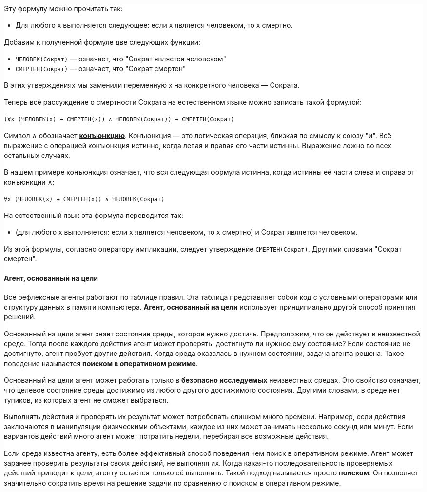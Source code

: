 Эту формулу можно прочитать так:

* Для любого x выполняется следующее: если x является человеком, то x смертно.

Добавим к полученной формуле две следующих функции:

* `ЧЕЛОВЕК(Сократ)` — означает, что "Сократ является человеком"
* `СМЕРТЕН(Сократ)` — означает, что "Сократ смертен"

В этих утверждениях мы заменили переменную x на конкретного человека — Сократа.

Теперь всё рассуждение о смертности Сократа на естественном языке можно записать такой формулой:
```
(∀x (ЧЕЛОВЕК(x) → СМЕРТЕН(x)) ∧ ЧЕЛОВЕК(Сократ)) → СМЕРТЕН(Сократ)
```

Символ ∧ обозначает [**конъюнкцию**](https://ru.wikipedia.org/wiki/Конъюнкция). Конъюнкция — это логическая операция, близкая по смыслу к союзу "и". Всё выражение с операцией конъюнкция истинно, когда левая и правая его части истинны. Выражение ложно во всех остальных случаях.

В нашем примере конъюнкция означает, что вся следующая формула истинна, когда истинны её части слева и справа от конъюнкции ∧:
```
∀x (ЧЕЛОВЕК(x) → СМЕРТЕН(x)) ∧ ЧЕЛОВЕК(Сократ)
```

На естественный язык эта формула переводится так:

* (для любого x выполняется: если x является человеком, то x смертно) и Сократ является человеком.

Из этой формулы, согласно оператору импликации, следует утверждение `СМЕРТЕН(Сократ)`. Другими словами "Сократ смертен".

#### Агент, основанный на цели

Все рефлексные агенты работают по таблице правил. Эта таблица представляет собой код с условными операторами или структуру данных в памяти компьютера. **Агент, основанный на цели** использует принципиально другой способ принятия решений.

Основанный на цели агент знает состояние среды, которое нужно достичь. Предположим, что он действует в неизвестной среде. Тогда после каждого действия агент может проверять: достигнуто ли нужное ему состояние? Если состояние не достигнуто, агент пробует другие действия. Когда среда оказалась в нужном состоянии, задача агента решена. Такое поведение называется **поиском в оперативном режиме**.

Основанный на цели агент может работать только в **безопасно исследуемых** неизвестных средах. Это свойство означает, что целевое состояние среды достижимо из любого другого достижимого состояния. Другими словами, в среде нет тупиков, из которых агент не сможет выбраться.

Выполнять действия и проверять их результат может потребовать слишком много времени. Например, если действия заключаются в манипуляции физическими объектами, каждое из них может занимать несколько секунд или минут. Если вариантов действий много агент может потратить недели, перебирая все возможные действия.

Если среда известна агенту, есть более эффективный способ поведения чем поиск в оперативном режиме. Агент может заранее проверить результаты своих действий, не выполняя их. Когда какая-то последовательность проверяемых действий приводит к цели, агенту остаётся только её выполнить. Такой подход называется просто **поиском**. Он позволяет значительно сократить время на решение задачи по сравнению с поиском в оперативном режиме.
